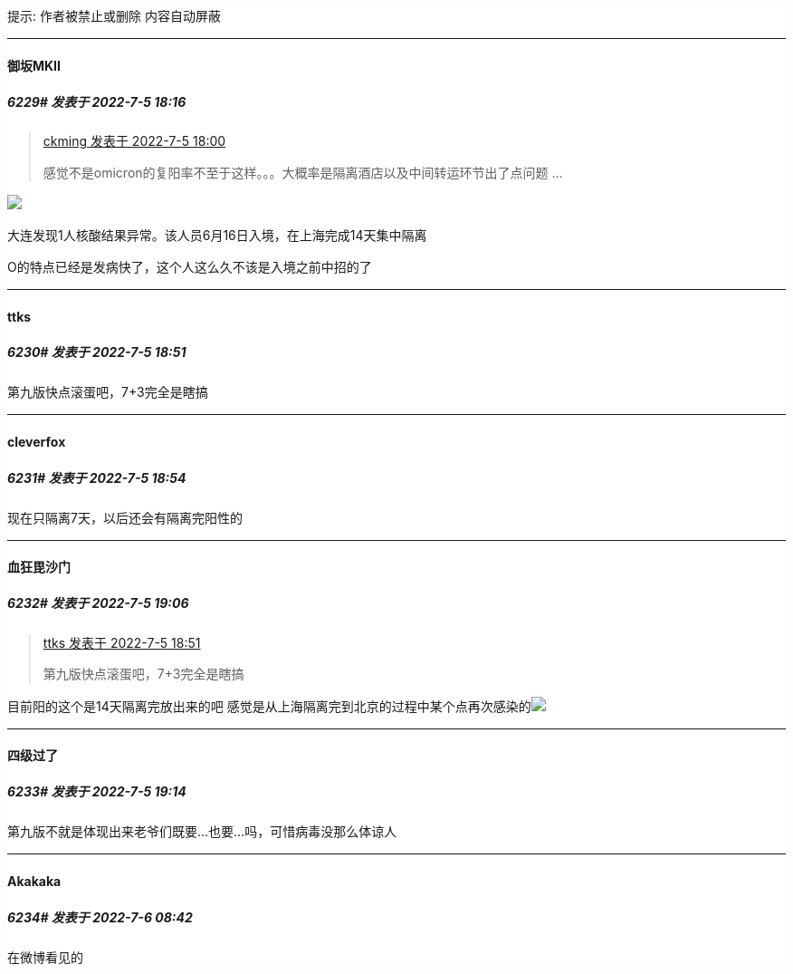 提示: 作者被禁止或删除 内容自动屏蔽

*****

####  御坂MKII  
##### 6229#       发表于 2022-7-5 18:16

<blockquote><a href="httphttps://bbs.saraba1st.com/2b/forum.php?mod=redirect&amp;goto=findpost&amp;pid=56534980&amp;ptid=2047526" target="_blank">ckming 发表于 2022-7-5 18:00</a>

感觉不是omicron的复阳率不至于这样。。。大概率是隔离酒店以及中间转运环节出了点问题 ...</blockquote>
<img src="https://static.saraba1st.com/image/smiley/face2017/068.png" referrerpolicy="no-referrer">

大连发现1人核酸结果异常。该人员6月16日入境，在上海完成14天集中隔离

O的特点已经是发病快了，这个人这么久不该是入境之前中招的了

*****

####  ttks  
##### 6230#       发表于 2022-7-5 18:51

第九版快点滚蛋吧，7+3完全是瞎搞

*****

####  cleverfox  
##### 6231#       发表于 2022-7-5 18:54

现在只隔离7天，以后还会有隔离完阳性的

*****

####  血狂毘沙门  
##### 6232#       发表于 2022-7-5 19:06

<blockquote><a href="httphttps://bbs.saraba1st.com/2b/forum.php?mod=redirect&amp;goto=findpost&amp;pid=56535574&amp;ptid=2047526" target="_blank">ttks 发表于 2022-7-5 18:51</a>

第九版快点滚蛋吧，7+3完全是瞎搞</blockquote>
目前阳的这个是14天隔离完放出来的吧 感觉是从上海隔离完到北京的过程中某个点再次感染的<img src="https://static.saraba1st.com/image/smiley/face2017/094.png" referrerpolicy="no-referrer">

*****

####  四级过了  
##### 6233#       发表于 2022-7-5 19:14

第九版不就是体现出来老爷们既要…也要…吗，可惜病毒没那么体谅人

*****

####  Akakaka  
##### 6234#       发表于 2022-7-6 08:42

在微博看见的

